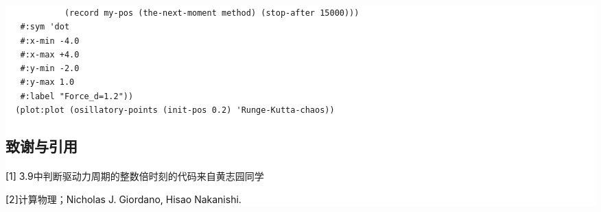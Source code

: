 ```racket
            (record my-pos (the-next-moment method) (stop-after 15000)))
   #:sym 'dot
   #:x-min -4.0	 
   #:x-max +4.0	 
   #:y-min -2.0	 
   #:y-max 1.0
   #:label "Force_d=1.2"))
  (plot:plot (osillatory-points (init-pos 0.2) 'Runge-Kutta-chaos))
```

## 致谢与引用

[1] 3.9中判断驱动力周期的整数倍时刻的代码来自黄志园同学

[2]计算物理；Nicholas J. Giordano, Hisao Nakanishi.

